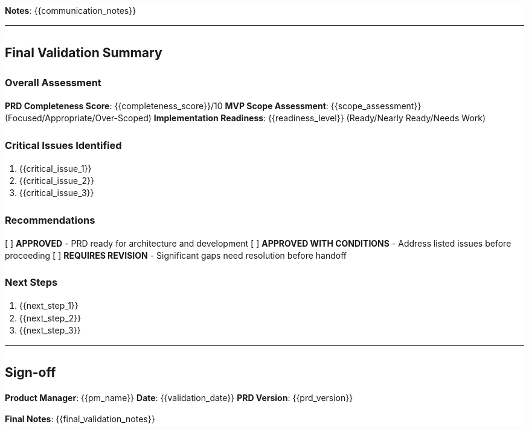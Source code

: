 **Notes**: {{communication_notes}}

---

## Final Validation Summary

### Overall Assessment
**PRD Completeness Score**: {{completeness_score}}/10
**MVP Scope Assessment**: {{scope_assessment}} (Focused/Appropriate/Over-Scoped)
**Implementation Readiness**: {{readiness_level}} (Ready/Nearly Ready/Needs Work)

### Critical Issues Identified
1. {{critical_issue_1}}
2. {{critical_issue_2}}  
3. {{critical_issue_3}}

### Recommendations
[ ] **APPROVED** - PRD ready for architecture and development
[ ] **APPROVED WITH CONDITIONS** - Address listed issues before proceeding
[ ] **REQUIRES REVISION** - Significant gaps need resolution before handoff

### Next Steps
1. {{next_step_1}}
2. {{next_step_2}}
3. {{next_step_3}}

---

## Sign-off

**Product Manager**: {{pm_name}}
**Date**: {{validation_date}}
**PRD Version**: {{prd_version}}

**Final Notes**: {{final_validation_notes}}